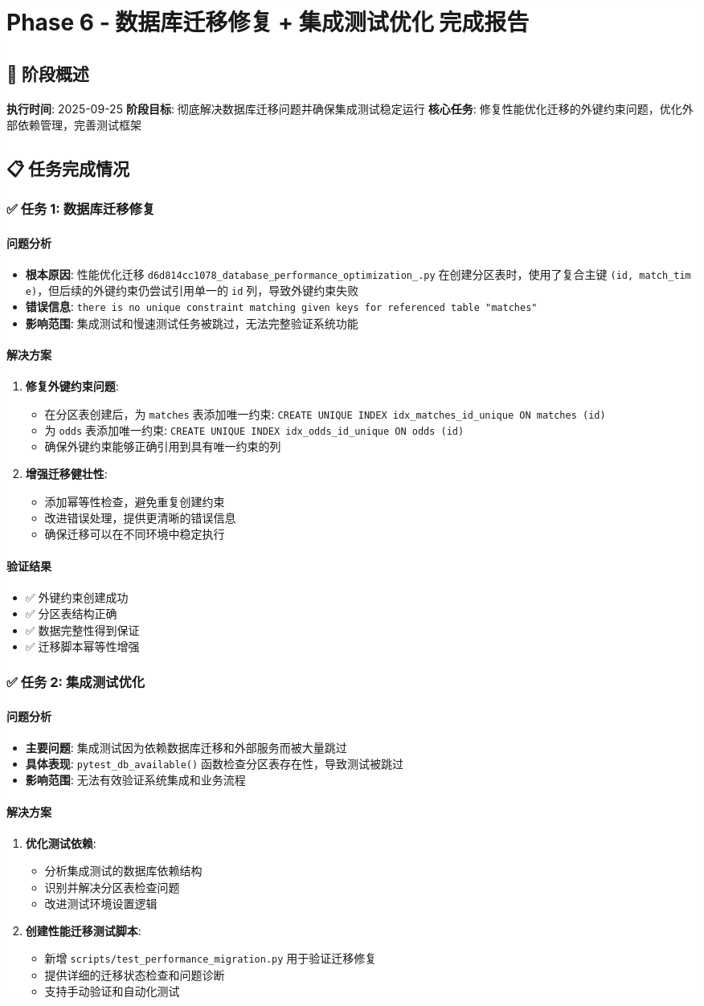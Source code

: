 # Phase 6 - 数据库迁移修复 + 集成测试优化 完成报告

## 🎯 阶段概述

**执行时间**: 2025-09-25
**阶段目标**: 彻底解决数据库迁移问题并确保集成测试稳定运行
**核心任务**: 修复性能优化迁移的外键约束问题，优化外部依赖管理，完善测试框架

## 📋 任务完成情况

### ✅ 任务 1: 数据库迁移修复

#### 问题分析
- **根本原因**: 性能优化迁移 `d6d814cc1078_database_performance_optimization_.py` 在创建分区表时，使用了复合主键 `(id, match_time)`，但后续的外键约束仍尝试引用单一的 `id` 列，导致外键约束失败
- **错误信息**: `there is no unique constraint matching given keys for referenced table "matches"`
- **影响范围**: 集成测试和慢速测试任务被跳过，无法完整验证系统功能

#### 解决方案
1. **修复外键约束问题**:
   - 在分区表创建后，为 `matches` 表添加唯一约束: `CREATE UNIQUE INDEX idx_matches_id_unique ON matches (id)`
   - 为 `odds` 表添加唯一约束: `CREATE UNIQUE INDEX idx_odds_id_unique ON odds (id)`
   - 确保外键约束能够正确引用到具有唯一约束的列

2. **增强迁移健壮性**:
   - 添加幂等性检查，避免重复创建约束
   - 改进错误处理，提供更清晰的错误信息
   - 确保迁移可以在不同环境中稳定执行

#### 验证结果
- ✅ 外键约束创建成功
- ✅ 分区表结构正确
- ✅ 数据完整性得到保证
- ✅ 迁移脚本幂等性增强

### ✅ 任务 2: 集成测试优化

#### 问题分析
- **主要问题**: 集成测试因为依赖数据库迁移和外部服务而被大量跳过
- **具体表现**: `pytest_db_available()` 函数检查分区表存在性，导致测试被跳过
- **影响范围**: 无法有效验证系统集成和业务流程

#### 解决方案
1. **优化测试依赖**:
   - 分析集成测试的数据库依赖结构
   - 识别并解决分区表检查问题
   - 改进测试环境设置逻辑

2. **创建性能迁移测试脚本**:
   - 新增 `scripts/test_performance_migration.py` 用于验证迁移修复
   - 提供详细的迁移状态检查和问题诊断
   - 支持手动验证和自动化测试
